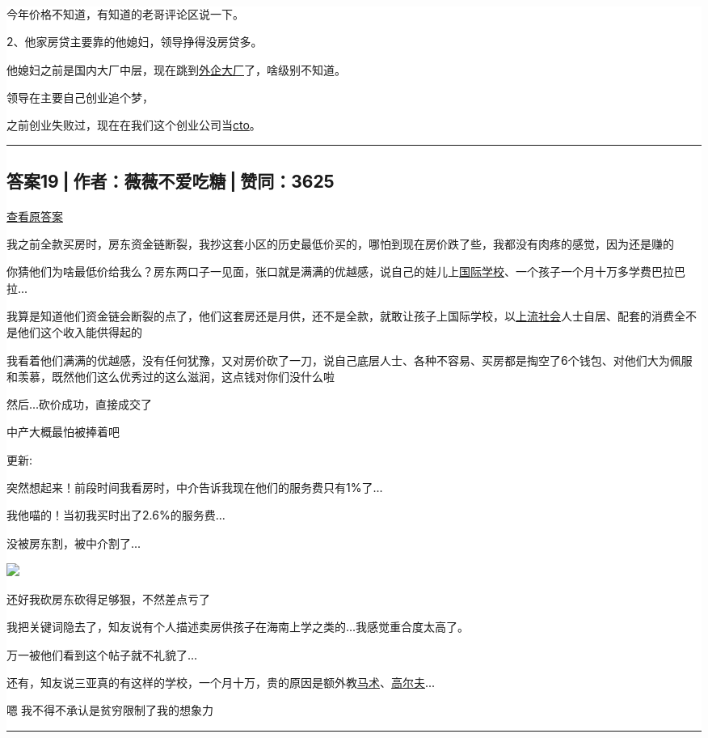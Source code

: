 今年价格不知道，有知道的老哥评论区说一下。

  

2、他家房贷主要靠的他媳妇，领导挣得没房贷多。

他媳妇之前是国内大厂中层，现在跳到[外企大厂](https://zhida.zhihu.com/search?content_id=614094259&content_type=Answer&match_order=1&q=%E5%A4%96%E4%BC%81%E5%A4%A7%E5%8E%82&zhida_source=entity)了，啥级别不知道。

领导在主要自己创业追个梦，

之前创业失败过，现在在我们这个创业公司当[cto](https://zhida.zhihu.com/search?content_id=614094259&content_type=Answer&match_order=1&q=cto&zhida_source=entity)。

---

## 答案19 | 作者：薇薇不爱吃糖 | 赞同：3625

[查看原答案](https://www.zhihu.com/question/605245415/answer/3421386492)

我之前全款买房时，房东资金链断裂，我抄这套小区的历史最低价买的，哪怕到现在房价跌了些，我都没有肉疼的感觉，因为还是赚的

你猜他们为啥最低价给我么？房东两口子一见面，张口就是满满的优越感，说自己的娃儿上[国际学校](https://zhida.zhihu.com/search?content_id=652144928&content_type=Answer&match_order=1&q=%E5%9B%BD%E9%99%85%E5%AD%A6%E6%A0%A1&zhida_source=entity)、一个孩子一个月十万多学费巴拉巴拉...

我算是知道他们资金链会断裂的点了，他们这套房还是月供，还不是全款，就敢让孩子上国际学校，以[上流社会](https://zhida.zhihu.com/search?content_id=652144928&content_type=Answer&match_order=1&q=%E4%B8%8A%E6%B5%81%E7%A4%BE%E4%BC%9A&zhida_source=entity)人士自居、配套的消费全不是他们这个收入能供得起的

我看着他们满满的优越感，没有任何犹豫，又对房价砍了一刀，说自己底层人士、各种不容易、买房都是掏空了6个钱包、对他们大为佩服和羡慕，既然他们这么优秀过的这么滋润，这点钱对你们没什么啦

然后...砍价成功，直接成交了 

中产大概最怕被捧着吧

  

更新:

突然想起来！前段时间我看房时，中介告诉我现在他们的服务费只有1%了...

我他喵的！当初我买时出了2.6%的服务费...

没被房东割，被中介割了...

![](https://picx.zhimg.com/50/v2-1c1fb85333aeb21bb805947e65c52e18_720w.jpg?source=1def8aca)

还好我砍房东砍得足够狠，不然差点亏了

  

我把关键词隐去了，知友说有个人描述卖房供孩子在海南上学之类的...我感觉重合度太高了。

万一被他们看到这个帖子就不礼貌了...

还有，知友说三亚真的有这样的学校，一个月十万，贵的原因是额外教[马术](https://zhida.zhihu.com/search?content_id=652144928&content_type=Answer&match_order=1&q=%E9%A9%AC%E6%9C%AF&zhida_source=entity)、[高尔夫](https://zhida.zhihu.com/search?content_id=652144928&content_type=Answer&match_order=1&q=%E9%AB%98%E5%B0%94%E5%A4%AB&zhida_source=entity)...

嗯 我不得不承认是贫穷限制了我的想象力

---